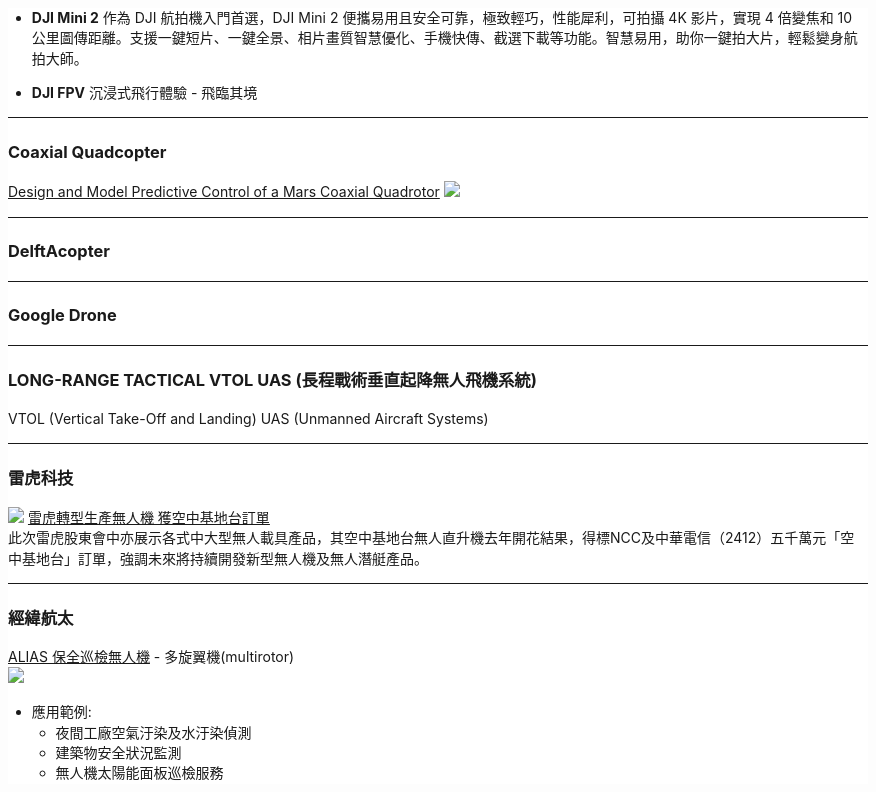 * **DJI Mini 2** 作為 DJI 航拍機入門首選，DJI Mini 2 便攜易用且安全可靠，極致輕巧，性能犀利，可拍攝 4K 影片，實現 4 倍變焦和 10 公里圖傳距離。支援一鍵短片、一鍵全景、相片畫質智慧優化、手機快傳、截選下載等功能。智慧易用，助你一鍵拍大片，輕鬆變身航拍大師。<br>
  <iframe width="640" height="360" src="https://www.youtube.com/embed/nFdWm_TsZrU" title="DJI MINI 2  開箱：僅249公克！免登記也有強大穩定4K攝錄影" frameborder="0" allow="accelerometer; autoplay; clipboard-write; encrypted-media; gyroscope; picture-in-picture" allowfullscreen></iframe>

* **DJI FPV** 沉浸式飛行體驗 - 飛臨其境<br>
  <iframe width="640" height="360" src="https://www.youtube.com/embed/hWknxsTrUY8" title="開箱 DJI FPV Combo穿越機 | 一次就上手 體驗開飛機的臨場感 比空拍機更爽「Men's Game玩物誌」@懷爸瘋科技" frameborder="0" allow="accelerometer; autoplay; clipboard-write; encrypted-media; gyroscope; picture-in-picture" allowfullscreen></iframe>

---
### Coaxial Quadcopter
[Design and Model Predictive Control of a Mars Coaxial Quadrotor](https://arxiv.org/pdf/2109.06810.pdf)
![](https://encrypted-tbn0.gstatic.com/images?q=tbn:ANd9GcQD5bTakTcz6Xhbpj-42NgByQgAIoZefXLrUw&usqp=CAU)

---
### DelftAcopter
<iframe width="459" height="258" src="https://www.youtube.com/embed/wj0gV08Hdr8" title="YouTube video player" frameborder="0" allow="accelerometer; autoplay; clipboard-write; encrypted-media; gyroscope; picture-in-picture" allowfullscreen></iframe>

---
### Google Drone
<iframe width="640" height="360" src="https://www.youtube.com/embed/7wA8uYjgfoM" title="YouTube video player" frameborder="0" allow="accelerometer; autoplay; clipboard-write; encrypted-media; gyroscope; picture-in-picture" allowfullscreen></iframe>

---
### LONG-RANGE TACTICAL VTOL UAS (長程戰術垂直起降無人飛機系統)
VTOL (Vertical Take-Off and Landing)
UAS (Unmanned Aircraft Systems)
<iframe width="560" height="315" src="https://www.youtube.com/embed/pV9iXIa6E9Y" title="YouTube video player" frameborder="0" allow="accelerometer; autoplay; clipboard-write; encrypted-media; gyroscope; picture-in-picture" allowfullscreen></iframe>

---
### 雷虎科技
![](https://img.ltn.com.tw/Upload/business/page/800/2022/06/09/3955046_1.jpg)
[雷虎轉型生產無人機 獲空中基地台訂單](https://ec.ltn.com.tw/article/breakingnews/3955046)<br>
此次雷虎股東會中亦展示各式中大型無人載具產品，其空中基地台無人直升機去年開花結果，得標NCC及中華電信（2412）五千萬元「空中基地台」訂單，強調未來將持續開發新型無人機及無人潛艇產品。

---
### 經緯航太 
[ALIAS 保全巡檢無人機](https://www.geosat.com.tw/TW/product-uav-alias.aspx) - 多旋翼機(multirotor)<br>
![](https://www.geosat.com.tw/assets/images/products/uav/GEOSAT-UAV-ALIAS-1-W1920.jpg)
* 應用範例:
  - 夜間工廠空氣汙染及水汙染偵測
  - 建築物安全狀況監測
  - 無人機太陽能面板巡檢服務

